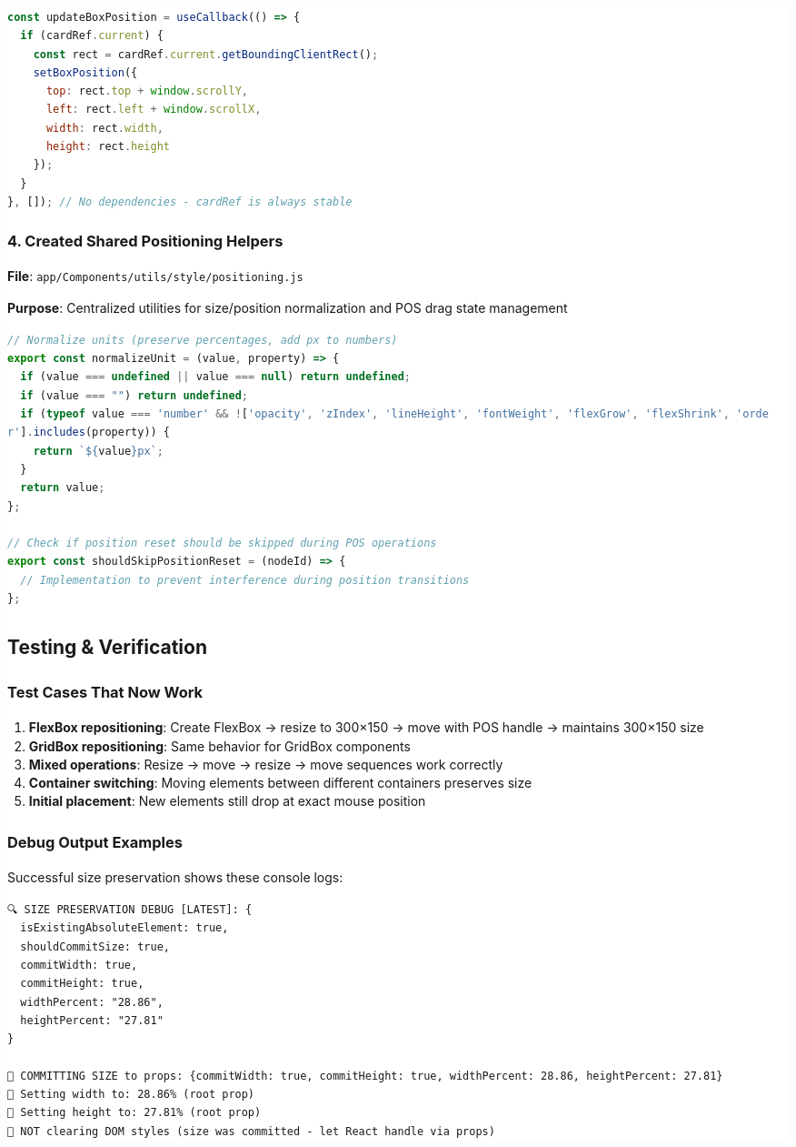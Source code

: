 ```javascript
const updateBoxPosition = useCallback(() => {
  if (cardRef.current) {
    const rect = cardRef.current.getBoundingClientRect();
    setBoxPosition({
      top: rect.top + window.scrollY,
      left: rect.left + window.scrollX,
      width: rect.width,
      height: rect.height
    });
  }
}, []); // No dependencies - cardRef is always stable
```

### 4. Created Shared Positioning Helpers
**File**: `app/Components/utils/style/positioning.js`

**Purpose**: Centralized utilities for size/position normalization and POS drag state management

```javascript
// Normalize units (preserve percentages, add px to numbers)
export const normalizeUnit = (value, property) => {
  if (value === undefined || value === null) return undefined;
  if (value === "") return undefined;
  if (typeof value === 'number' && !['opacity', 'zIndex', 'lineHeight', 'fontWeight', 'flexGrow', 'flexShrink', 'order'].includes(property)) {
    return `${value}px`;
  }
  return value;
};

// Check if position reset should be skipped during POS operations
export const shouldSkipPositionReset = (nodeId) => {
  // Implementation to prevent interference during position transitions
};
```

## Testing & Verification

### Test Cases That Now Work
1. **FlexBox repositioning**: Create FlexBox → resize to 300×150 → move with POS handle → maintains 300×150 size
2. **GridBox repositioning**: Same behavior for GridBox components
3. **Mixed operations**: Resize → move → resize → move sequences work correctly
4. **Container switching**: Moving elements between different containers preserves size
5. **Initial placement**: New elements still drop at exact mouse position

### Debug Output Examples
Successful size preservation shows these console logs:
```
🔍 SIZE PRESERVATION DEBUG [LATEST]: {
  isExistingAbsoluteElement: true,
  shouldCommitSize: true,
  commitWidth: true,
  commitHeight: true,
  widthPercent: "28.86",
  heightPercent: "27.81"
}

📝 COMMITTING SIZE to props: {commitWidth: true, commitHeight: true, widthPercent: 28.86, heightPercent: 27.81}
📏 Setting width to: 28.86% (root prop)
📏 Setting height to: 27.81% (root prop)
🎯 NOT clearing DOM styles (size was committed - let React handle via props)
```